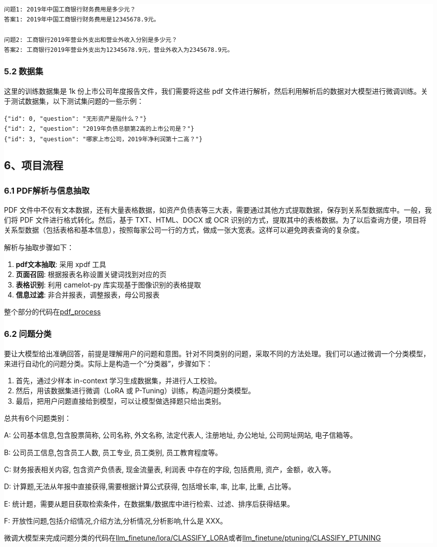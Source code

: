 ```
问题1: 2019年中国工商银行财务费用是多少元？
答案1: 2019年中国工商银行财务费用是12345678.9元。

问题2: 工商银行2019年营业外支出和营业外收入分别是多少元？
答案2: 工商银行2019年营业外支出为12345678.9元，营业外收入为2345678.9元。
```

### 5.2 数据集

这里的训练数据集是 1k 份上市公司年度报告文件，我们需要将这些 pdf 文件进行解析，然后利用解析后的数据对大模型进行微调训练。关于测试数据集，以下测试集问题的一些示例：

```
{"id": 0, "question": "无形资产是指什么？"}
{"id": 2, "question": "2019年负债总额第2高的上市公司是？"}
{"id": 3, "question": "哪家上市公司，2019年净利润第十二高？"}
```

## 6、项目流程

### 6.1 PDF解析与信息抽取

PDF 文件中不仅有文本数据，还有大量表格数据，如资产负债表等三大表，需要通过其他方式提取数据，保存到关系型数据库中。一般，我们将 PDF 文件进行格式转化。然后，基于 TXT、HTML、DOCX 或 OCR 识别的方式，提取其中的表格数据。为了以后查询方便，项目将关系型数据（包括表格和基本信息），按照每家公司一行的方式，做成一张大宽表。这样可以避免跨表查询的复杂度。

解析与抽取步骤如下：

1. **pdf文本抽取**: 采用 xpdf 工具
2. **页面召回**: 根据报表名称设置关键词找到对应的页
3. **表格识别**: 利用 camelot-py 库实现基于图像识别的表格提取
4. **信息过滤**: 非合并报表，调整报表，母公司报表

整个部分的代码在[pdf_process](https://github.com/zhangzg1/Finance_LLM/tree/main/pdf_process)

### 6.2 问题分类

要让大模型给出准确回答，前提是理解用户的问题和意图。针对不同类别的问题，采取不同的方法处理。我们可以通过微调一个分类模型，来进行自动化的问题分类。实际上是构造一个“分类器”，步骤如下：

1. 首先，通过少样本 in-context 学习生成数据集，并进行人工校验。
2. 然后，用该数据集进行微调（LoRA 或 P-Tuning）训练，构造问题分类模型。
3. 最后，把用户问题直接给到模型，可以让模型做选择题只给出类别。

总共有6个问题类别：

A: 公司基本信息,包含股票简称, 公司名称, 外文名称, 法定代表人, 注册地址, 办公地址, 公司网址网站, 电子信箱等。

B: 公司员工信息,包含员工人数, 员工专业, 员工类别, 员工教育程度等。

C: 财务报表相关内容, 包含资产负债表, 现金流量表, 利润表 中存在的字段, 包括费用, 资产，金额，收入等。

D: 计算题,无法从年报中直接获得,需要根据计算公式获得, 包括增长率, 率, 比率, 比重, 占比等。

E: 统计题，需要从题目获取检索条件，在数据集/数据库中进行检索、过滤、排序后获得结果。

F: 开放性问题,包括介绍情况,介绍方法,分析情况,分析影响,什么是 XXX。

微调大模型来完成问题分类的代码在[llm_finetune/lora/CLASSIFY_LORA](https://github.com/zhangzg1/Finance_LLM/tree/main/llm_finetune/lora/CLASSIFY_LORA)或者[llm_finetune/ptuning/CLASSIFY_PTUNING](https://github.com/zhangzg1/Finance_LLM/tree/main/llm_finetune/ptuning/CLASSIFY_PTUNING)
